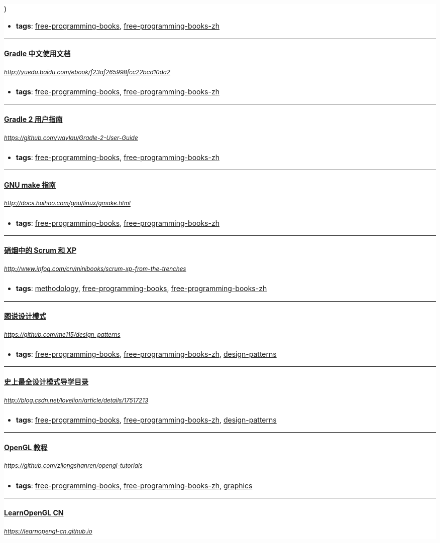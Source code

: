 )
* **tags**: [free-programming-books](../tagged/free-programming-books.md), [free-programming-books-zh](../tagged/free-programming-books-zh.md)
---
#### [Gradle 中文使用文档](http://yuedu.baidu.com/ebook/f23af265998fcc22bcd10da2)
_<sup>http://yuedu.baidu.com/ebook/f23af265998fcc22bcd10da2</sup>_

* **tags**: [free-programming-books](../tagged/free-programming-books.md), [free-programming-books-zh](../tagged/free-programming-books-zh.md)
---
#### [Gradle 2 用户指南](https://github.com/waylau/Gradle-2-User-Guide)
_<sup>https://github.com/waylau/Gradle-2-User-Guide</sup>_

* **tags**: [free-programming-books](../tagged/free-programming-books.md), [free-programming-books-zh](../tagged/free-programming-books-zh.md)
---
#### [GNU make 指南](http://docs.huihoo.com/gnu/linux/gmake.html)
_<sup>http://docs.huihoo.com/gnu/linux/gmake.html</sup>_

* **tags**: [free-programming-books](../tagged/free-programming-books.md), [free-programming-books-zh](../tagged/free-programming-books-zh.md)
---
#### [硝烟中的 Scrum 和 XP](http://www.infoq.com/cn/minibooks/scrum-xp-from-the-trenches)
_<sup>http://www.infoq.com/cn/minibooks/scrum-xp-from-the-trenches</sup>_

* **tags**: [methodology](../tagged/methodology.md), [free-programming-books](../tagged/free-programming-books.md), [free-programming-books-zh](../tagged/free-programming-books-zh.md)
---
#### [图说设计模式](https://github.com/me115/design_patterns)
_<sup>https://github.com/me115/design_patterns</sup>_

* **tags**: [free-programming-books](../tagged/free-programming-books.md), [free-programming-books-zh](../tagged/free-programming-books-zh.md), [design-patterns](../tagged/design-patterns.md)
---
#### [史上最全设计模式导学目录](http://blog.csdn.net/lovelion/article/details/17517213)
_<sup>http://blog.csdn.net/lovelion/article/details/17517213</sup>_

* **tags**: [free-programming-books](../tagged/free-programming-books.md), [free-programming-books-zh](../tagged/free-programming-books-zh.md), [design-patterns](../tagged/design-patterns.md)
---
#### [OpenGL 教程](https://github.com/zilongshanren/opengl-tutorials)
_<sup>https://github.com/zilongshanren/opengl-tutorials</sup>_

* **tags**: [free-programming-books](../tagged/free-programming-books.md), [free-programming-books-zh](../tagged/free-programming-books-zh.md), [graphics](../tagged/graphics.md)
---
#### [LearnOpenGL CN](https://learnopengl-cn.github.io)
_<sup>https://learnopengl-cn.github.io</sup>_

